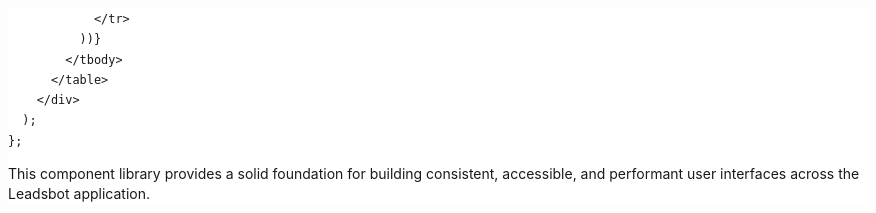 ```tsx
            </tr>
          ))}
        </tbody>
      </table>
    </div>
  );
};
```

This component library provides a solid foundation for building consistent, accessible, and performant user interfaces across the Leadsbot application. 